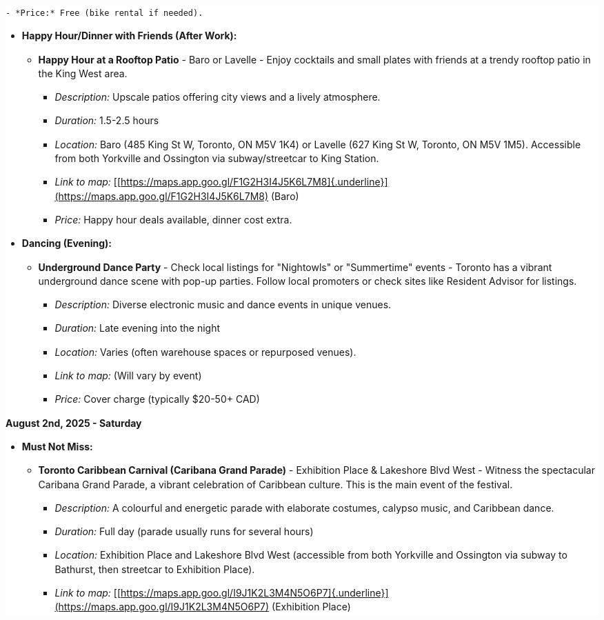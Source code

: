     - *Price:* Free (bike rental if needed).

- **Happy Hour/Dinner with Friends (After Work):**

  - **Happy Hour at a Rooftop Patio** - Baro or Lavelle - Enjoy
    cocktails and small plates with friends at a trendy rooftop patio in
    the King West area.

    - *Description:* Upscale patios offering city views and a lively
      atmosphere.

    - *Duration:* 1.5-2.5 hours

    - *Location:* Baro (485 King St W, Toronto, ON M5V 1K4) or Lavelle
      (627 King St W, Toronto, ON M5V 1M5). Accessible from both
      Yorkville and Ossington via subway/streetcar to King Station.

    - *Link to map:*
      [[https://maps.app.goo.gl/F1G2H3I4J5K6L7M8]{.underline}](https://maps.app.goo.gl/F1G2H3I4J5K6L7M8)
      (Baro)

    - *Price:* Happy hour deals available, dinner cost extra.

- **Dancing (Evening):**

  - **Underground Dance Party** - Check local listings for \"Nightowls\"
    or \"Summertime\" events - Toronto has a vibrant underground dance
    scene with pop-up parties. Follow local promoters or check sites
    like Resident Advisor for listings.

    - *Description:* Diverse electronic music and dance events in unique
      venues.

    - *Duration:* Late evening into the night

    - *Location:* Varies (often warehouse spaces or repurposed venues).

    - *Link to map:* (Will vary by event)

    - *Price:* Cover charge (typically \$20-50+ CAD)

**August 2nd, 2025 - Saturday**

- **Must Not Miss:**

  - **Toronto Caribbean Carnival (Caribana Grand Parade)** - Exhibition
    Place & Lakeshore Blvd West - Witness the spectacular Caribana Grand
    Parade, a vibrant celebration of Caribbean culture. This is the main
    event of the festival.

    - *Description:* A colourful and energetic parade with elaborate
      costumes, calypso music, and Caribbean dance.

    - *Duration:* Full day (parade usually runs for several hours)

    - *Location:* Exhibition Place and Lakeshore Blvd West (accessible
      from both Yorkville and Ossington via subway to Bathurst, then
      streetcar to Exhibition Place).

    - *Link to map:*
      [[https://maps.app.goo.gl/I9J1K2L3M4N5O6P7]{.underline}](https://maps.app.goo.gl/I9J1K2L3M4N5O6P7)
      (Exhibition Place)
